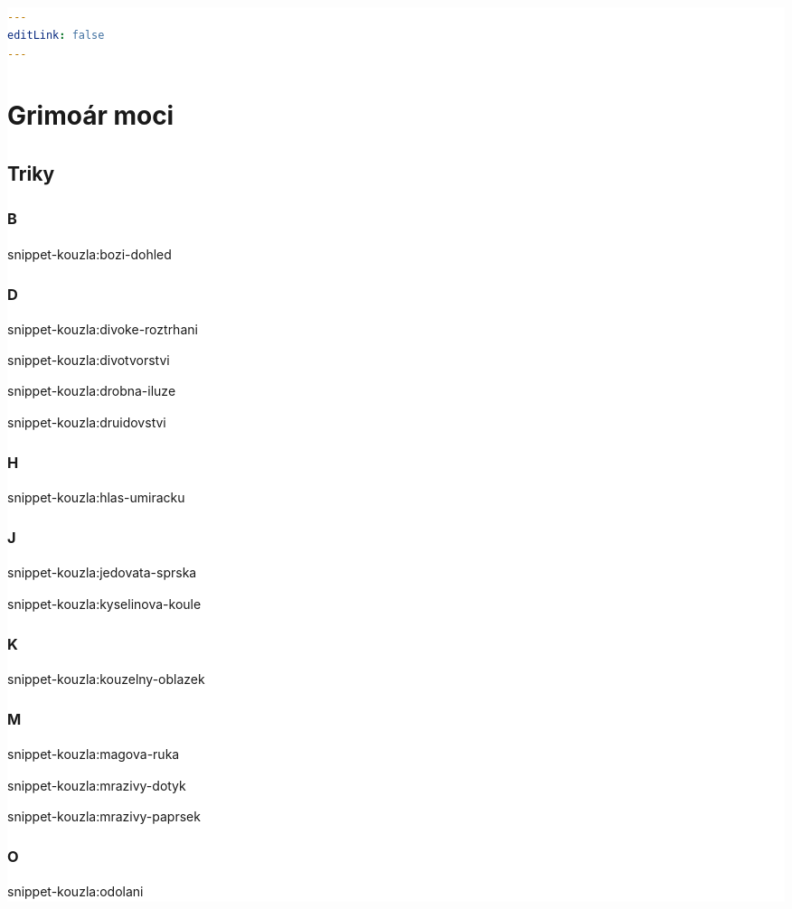 ```yaml
---
editLink: false
---
```


# Grimoár moci


## Triky

### B

snippet-kouzla:bozi-dohled


### D

snippet-kouzla:divoke-roztrhani

snippet-kouzla:divotvorstvi

snippet-kouzla:drobna-iluze

snippet-kouzla:druidovstvi


### H

snippet-kouzla:hlas-umiracku


### J

snippet-kouzla:jedovata-sprska

snippet-kouzla:kyselinova-koule


### K

snippet-kouzla:kouzelny-oblazek


### M

snippet-kouzla:magova-ruka

snippet-kouzla:mrazivy-dotyk

snippet-kouzla:mrazivy-paprsek


### O

snippet-kouzla:odolani
